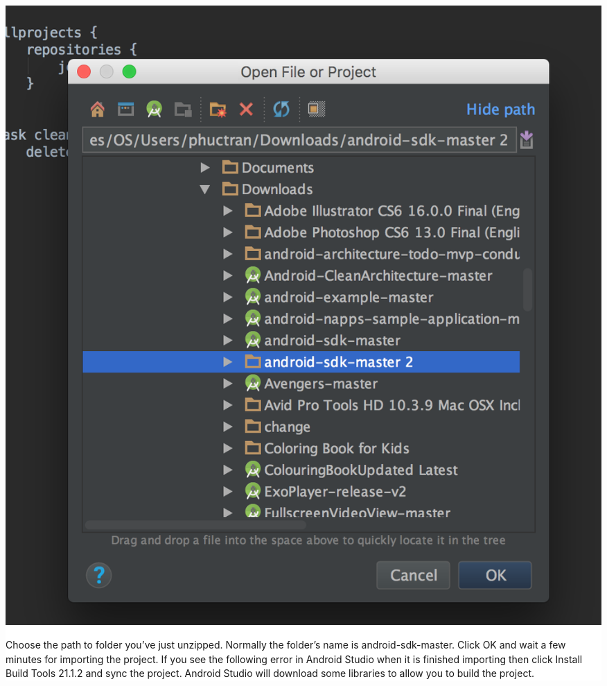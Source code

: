 ![image alt text](image_3.png)

Choose the path to folder you’ve just unzipped. Normally the folder’s name is android-sdk-master. Click OK and wait a few minutes for importing the project. If you see the following error in Android Studio when it is finished importing then click Install Build Tools 21.1.2 and sync the project. Android Studio will download some libraries to allow you to build the project. 
